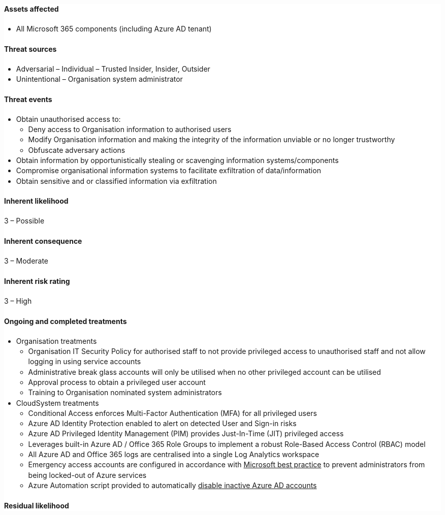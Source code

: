 #### Assets affected

- All Microsoft 365 components (including Azure AD tenant)

#### Threat sources

- Adversarial – Individual – Trusted Insider, Insider, Outsider
- Unintentional – Organisation system administrator

#### Threat events

- Obtain unauthorised access to:
  - Deny access to Organisation information to authorised users
  - Modify Organisation information and making the integrity of the information unviable or no longer trustworthy
  - Obfuscate adversary actions
- Obtain information by opportunistically stealing or scavenging information systems/components
- Compromise organisational information systems to facilitate exfiltration of data/information
- Obtain sensitive and or classified information via exfiltration

#### Inherent likelihood

3 – Possible

#### Inherent consequence

3 – Moderate

#### Inherent risk rating

3 – High

#### Ongoing and completed treatments

- Organisation treatments
  - Organisation IT Security Policy for authorised staff to not provide privileged access to unauthorised staff and not allow logging in using service accounts
  - Administrative break glass accounts will only be utilised when no other privileged account can be utilised
  - Approval process to obtain a privileged user account
  - Training to Organisation nominated system administrators
- CloudSystem treatments
  - Conditional Access enforces Multi-Factor Authentication (MFA) for all privileged users
  - Azure AD Identity Protection enabled to alert on detected User and Sign-in risks
  - Azure AD Privileged Identity Management (PIM) provides Just-In-Time (JIT) privileged access
  - Leverages built-in Azure AD / Office 365 Role Groups to implement a robust Role-Based Access Control (RBAC) model
  - All Azure AD and Office 365 logs are centralised into a single Log Analytics workspace
  - Emergency access accounts are configured in accordance with [Microsoft best practice](https://docs.microsoft.com/en-us/azure/active-directory/users-groups-roles/directory-emergency-access) to prevent administrators from being locked-out of Azure services
  - Azure Automation script provided to automatically [disable inactive Azure AD accounts](../as-built-as-configured/admin-disable-inactive-users)

#### Residual likelihood
